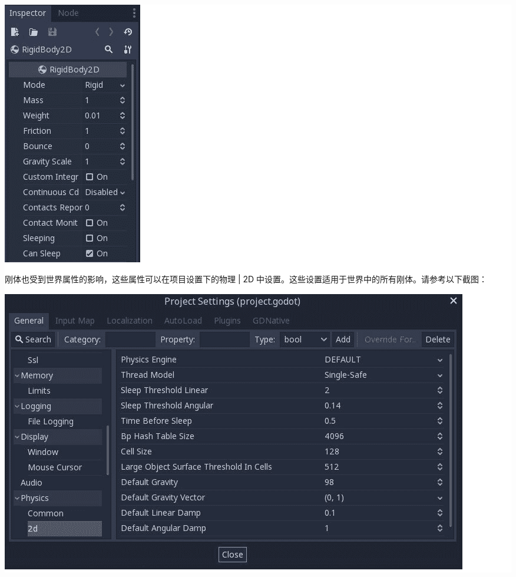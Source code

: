 ![图片](img/00079.jpeg)

刚体也受到世界属性的影响，这些属性可以在项目设置下的物理 | 2D 中设置。这些设置适用于世界中的所有刚体。请参考以下截图：

![图片](img/00080.jpeg)
